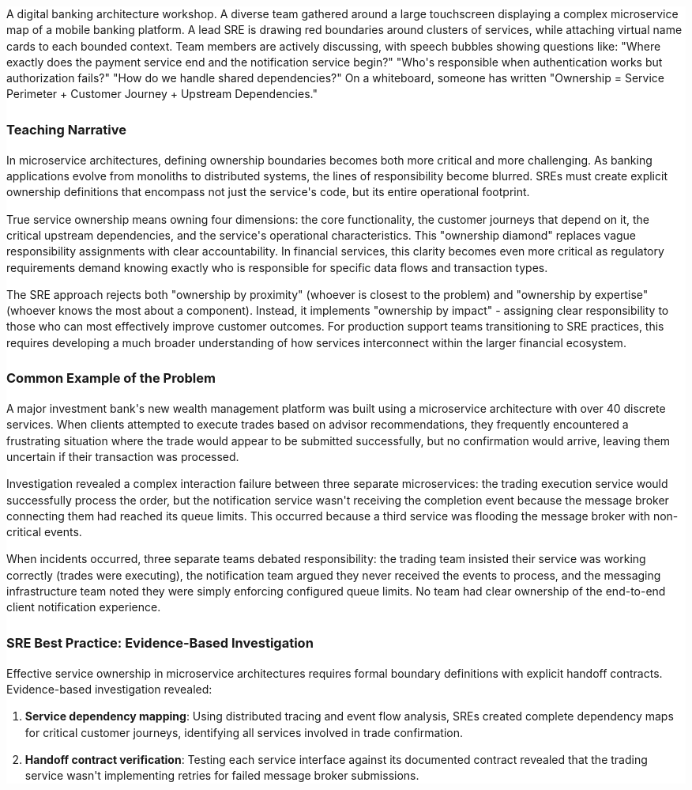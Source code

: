  A digital banking architecture workshop. A diverse team gathered around a large touchscreen displaying a complex microservice map of a mobile banking platform. A lead SRE is drawing red boundaries around clusters of services, while attaching virtual name cards to each bounded context. Team members are actively discussing, with speech bubbles showing questions like: "Where exactly does the payment service end and the notification service begin?" "Who's responsible when authentication works but authorization fails?" "How do we handle shared dependencies?" On a whiteboard, someone has written "Ownership = Service Perimeter + Customer Journey + Upstream Dependencies."

### Teaching Narrative
In microservice architectures, defining ownership boundaries becomes both more critical and more challenging. As banking applications evolve from monoliths to distributed systems, the lines of responsibility become blurred. SREs must create explicit ownership definitions that encompass not just the service's code, but its entire operational footprint.

True service ownership means owning four dimensions: the core functionality, the customer journeys that depend on it, the critical upstream dependencies, and the service's operational characteristics. This "ownership diamond" replaces vague responsibility assignments with clear accountability. In financial services, this clarity becomes even more critical as regulatory requirements demand knowing exactly who is responsible for specific data flows and transaction types.

The SRE approach rejects both "ownership by proximity" (whoever is closest to the problem) and "ownership by expertise" (whoever knows the most about a component). Instead, it implements "ownership by impact" - assigning clear responsibility to those who can most effectively improve customer outcomes. For production support teams transitioning to SRE practices, this requires developing a much broader understanding of how services interconnect within the larger financial ecosystem.

### Common Example of the Problem
A major investment bank's new wealth management platform was built using a microservice architecture with over 40 discrete services. When clients attempted to execute trades based on advisor recommendations, they frequently encountered a frustrating situation where the trade would appear to be submitted successfully, but no confirmation would arrive, leaving them uncertain if their transaction was processed.

Investigation revealed a complex interaction failure between three separate microservices: the trading execution service would successfully process the order, but the notification service wasn't receiving the completion event because the message broker connecting them had reached its queue limits. This occurred because a third service was flooding the message broker with non-critical events.

When incidents occurred, three separate teams debated responsibility: the trading team insisted their service was working correctly (trades were executing), the notification team argued they never received the events to process, and the messaging infrastructure team noted they were simply enforcing configured queue limits. No team had clear ownership of the end-to-end client notification experience.

### SRE Best Practice: Evidence-Based Investigation
Effective service ownership in microservice architectures requires formal boundary definitions with explicit handoff contracts. Evidence-based investigation revealed:

1. **Service dependency mapping**: Using distributed tracing and event flow analysis, SREs created complete dependency maps for critical customer journeys, identifying all services involved in trade confirmation.

2. **Handoff contract verification**: Testing each service interface against its documented contract revealed that the trading service wasn't implementing retries for failed message broker submissions.
